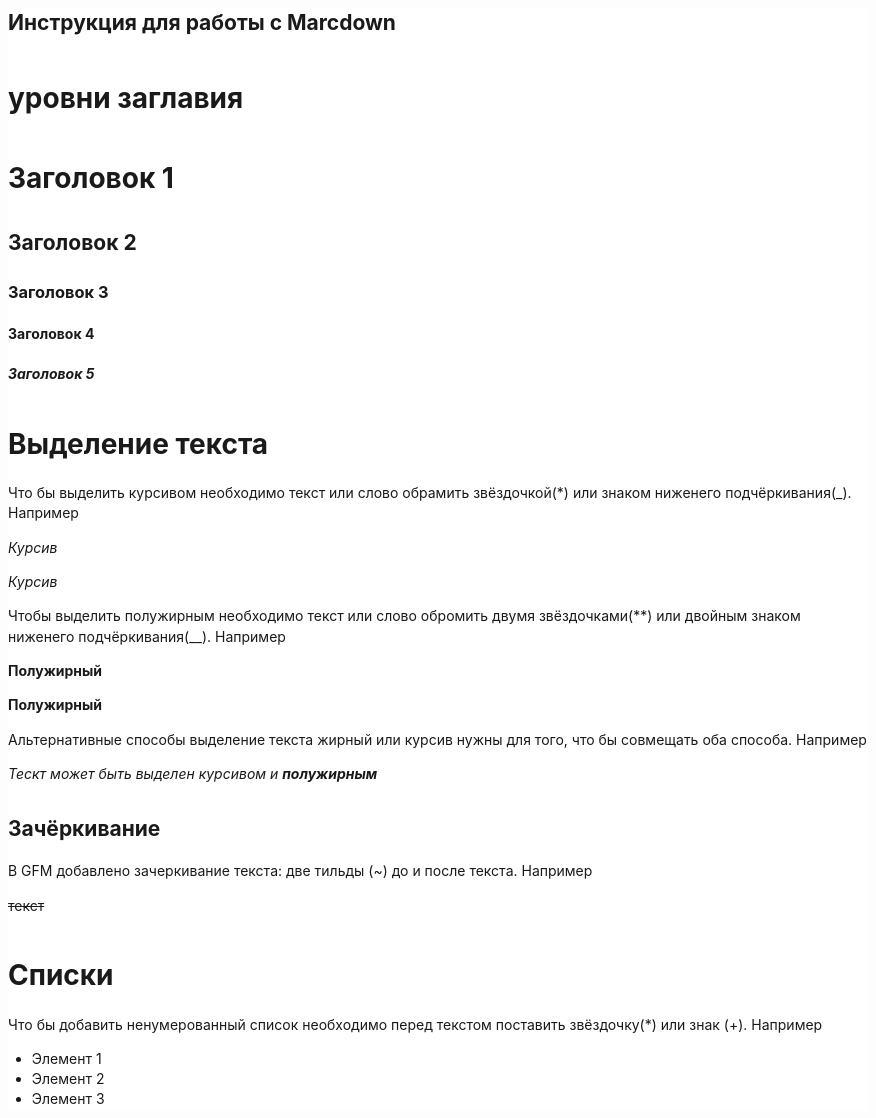 ## Инструкция для работы с Marcdown

# уровни заглавия

# Заголовок 1

## Заголовок 2

### Заголовок 3

#### Заголовок 4

##### Заголовок 5

# Выделение текста

Что бы выделить курсивом необходимо текст или слово обрамить звёздочкой(*) или знаком ниженего подчёркивания(_). Например

*Курсив*

_Курсив_

Чтобы выделить полужирным необходимо текст или слово обромить двумя звёздочками(**) или двойным знаком ниженего подчёркивания(__). Например 

**Полужирный**

__Полужирный__

Альтернативные способы выделение текста жирный или курсив нужны для того, что бы совмещать оба способа. Например

_Тескт может быть выделен курсивом и **полужирным**_

## Зачёркивание

В GFM добавлено зачеркивание текста: две тильды (~) до и после текста. Например

~~текст~~


# Списки

Что бы добавить ненумерованный список необходимо перед текстом поставить звёздочку(*) или знак (+). Например

* Элемент 1
* Элемент 2
* Элемент 3
